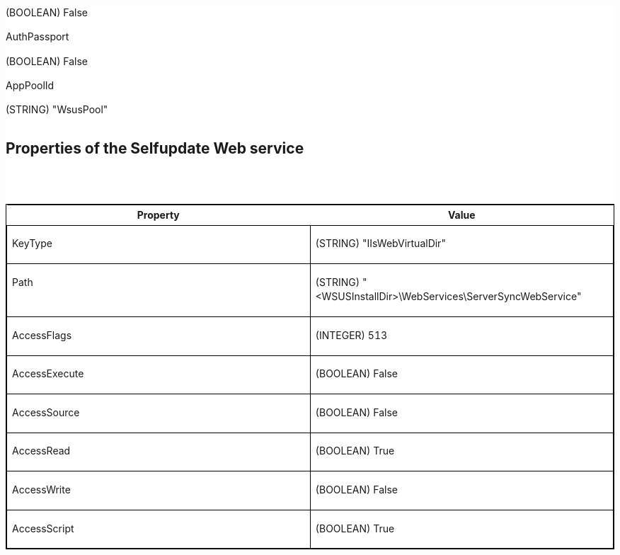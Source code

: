 <td style="border:1px solid black;"><p>(BOOLEAN) False</p></td>
</tr>  
<tr class="even">
<td style="border:1px solid black;"><p>AuthPassport</p></td>
<td style="border:1px solid black;"><p>(BOOLEAN) False</p></td>
</tr>  
<tr class="odd">
<td style="border:1px solid black;"><p>AppPoolId</p></td>
<td style="border:1px solid black;"><p>(STRING) &quot;WsusPool&quot;</p></td>
</tr>  
</tbody>  
</table>
  
Properties of the Selfupdate Web service  
----------------------------------------
  
###  

<p> </p>
<table style="border:1px solid black;">  
<colgroup>  
<col width="50%" />  
<col width="50%" />  
</colgroup>  
<thead>  
<tr class="header">  
<th><strong>Property</strong></th>  
<th><strong>Value</strong></th>  
</tr>  
</thead>  
<tbody>  
<tr class="odd">
<td style="border:1px solid black;"><p>KeyType</p></td>
<td style="border:1px solid black;"><p>(STRING) &quot;IIsWebVirtualDir&quot;</p></td>
</tr>  
<tr class="even">
<td style="border:1px solid black;"><p>Path</p></td>
<td style="border:1px solid black;"><p>(STRING) &quot;&lt;WSUSInstallDir&gt;\WebServices\ServerSyncWebService&quot;</p></td>
</tr>  
<tr class="odd">
<td style="border:1px solid black;"><p>AccessFlags</p></td>
<td style="border:1px solid black;"><p>(INTEGER) 513</p></td>
</tr>  
<tr class="even">
<td style="border:1px solid black;"><p>AccessExecute</p></td>
<td style="border:1px solid black;"><p>(BOOLEAN) False</p></td>
</tr>  
<tr class="odd">
<td style="border:1px solid black;"><p>AccessSource</p></td>
<td style="border:1px solid black;"><p>(BOOLEAN) False</p></td>
</tr>  
<tr class="even">
<td style="border:1px solid black;"><p>AccessRead</p></td>
<td style="border:1px solid black;"><p>(BOOLEAN) True</p></td>
</tr>  
<tr class="odd">
<td style="border:1px solid black;"><p>AccessWrite</p></td>
<td style="border:1px solid black;"><p>(BOOLEAN) False</p></td>
</tr>  
<tr class="even">
<td style="border:1px solid black;"><p>AccessScript</p></td>
<td style="border:1px solid black;"><p>(BOOLEAN) True</p></td>
</tr>  
<tr class="odd">